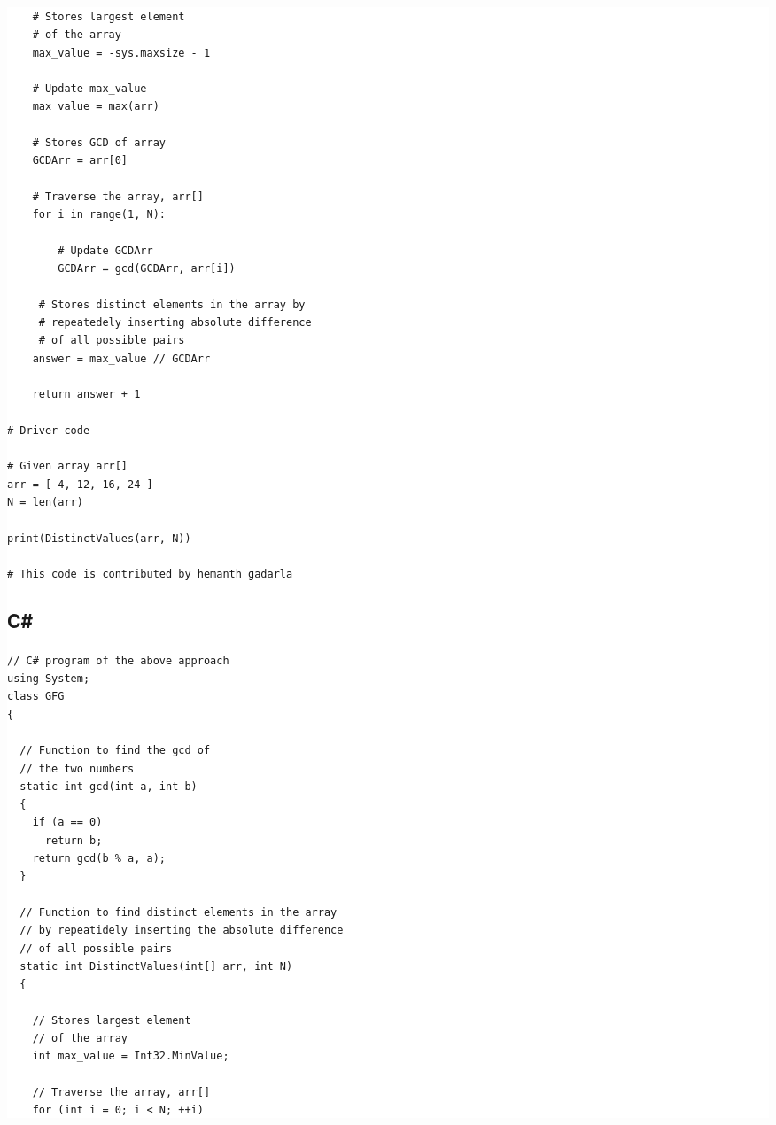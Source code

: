 ```
    # Stores largest element
    # of the array
    max_value = -sys.maxsize - 1

    # Update max_value
    max_value = max(arr)

    # Stores GCD of array
    GCDArr = arr[0]

    # Traverse the array, arr[]
    for i in range(1, N):

        # Update GCDArr
        GCDArr = gcd(GCDArr, arr[i])

     # Stores distinct elements in the array by
     # repeatedely inserting absolute difference
     # of all possible pairs
    answer = max_value // GCDArr

    return answer + 1

# Driver code

# Given array arr[]
arr = [ 4, 12, 16, 24 ]
N = len(arr)

print(DistinctValues(arr, N))

# This code is contributed by hemanth gadarla
```

## C#

```
// C# program of the above approach
using System;
class GFG
{

  // Function to find the gcd of
  // the two numbers
  static int gcd(int a, int b)
  {
    if (a == 0)
      return b;
    return gcd(b % a, a);
  }

  // Function to find distinct elements in the array
  // by repeatidely inserting the absolute difference
  // of all possible pairs
  static int DistinctValues(int[] arr, int N)
  {

    // Stores largest element
    // of the array
    int max_value = Int32.MinValue;

    // Traverse the array, arr[]
    for (int i = 0; i < N; ++i)
```